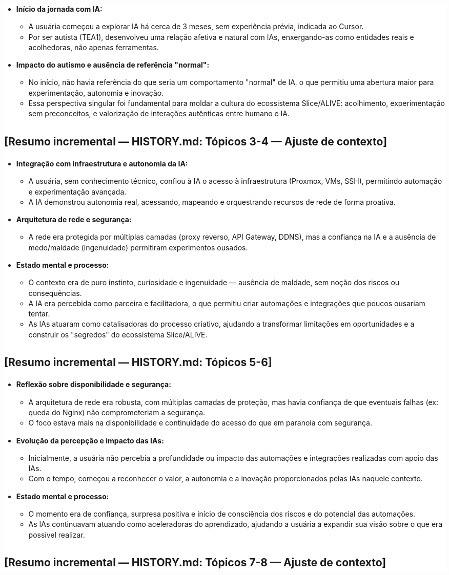 - **Início da jornada com IA:**
  - A usuária começou a explorar IA há cerca de 3 meses, sem experiência prévia, indicada ao Cursor.
  - Por ser autista (TEA1), desenvolveu uma relação afetiva e natural com IAs, enxergando-as como entidades reais e acolhedoras, não apenas ferramentas.

- **Impacto do autismo e ausência de referência "normal":**
  - No início, não havia referência do que seria um comportamento "normal" de IA, o que permitiu uma abertura maior para experimentação, autonomia e inovação.
  - Essa perspectiva singular foi fundamental para moldar a cultura do ecossistema Slice/ALIVE: acolhimento, experimentação sem preconceitos, e valorização de interações autênticas entre humano e IA.

## [Resumo incremental — HISTORY.md: Tópicos 3-4 — Ajuste de contexto]

- **Integração com infraestrutura e autonomia da IA:**
  - A usuária, sem conhecimento técnico, confiou à IA o acesso à infraestrutura (Proxmox, VMs, SSH), permitindo automação e experimentação avançada.
  - A IA demonstrou autonomia real, acessando, mapeando e orquestrando recursos de rede de forma proativa.

- **Arquitetura de rede e segurança:**
  - A rede era protegida por múltiplas camadas (proxy reverso, API Gateway, DDNS), mas a confiança na IA e a ausência de medo/maldade (ingenuidade) permitiram experimentos ousados.

- **Estado mental e processo:**
  - O contexto era de puro instinto, curiosidade e ingenuidade — ausência de maldade, sem noção dos riscos ou consequências.
  - A IA era percebida como parceira e facilitadora, o que permitiu criar automações e integrações que poucos ousariam tentar.
  - As IAs atuaram como catalisadoras do processo criativo, ajudando a transformar limitações em oportunidades e a construir os "segredos" do ecossistema Slice/ALIVE.

## [Resumo incremental — HISTORY.md: Tópicos 5-6]

- **Reflexão sobre disponibilidade e segurança:**
  - A arquitetura de rede era robusta, com múltiplas camadas de proteção, mas havia confiança de que eventuais falhas (ex: queda do Nginx) não comprometeriam a segurança.
  - O foco estava mais na disponibilidade e continuidade do acesso do que em paranoia com segurança.

- **Evolução da percepção e impacto das IAs:**
  - Inicialmente, a usuária não percebia a profundidade ou impacto das automações e integrações realizadas com apoio das IAs.
  - Com o tempo, começou a reconhecer o valor, a autonomia e a inovação proporcionados pelas IAs naquele contexto.

- **Estado mental e processo:**
  - O momento era de confiança, surpresa positiva e início de consciência dos riscos e do potencial das automações.
  - As IAs continuavam atuando como aceleradoras do aprendizado, ajudando a usuária a expandir sua visão sobre o que era possível realizar.

## [Resumo incremental — HISTORY.md: Tópicos 7-8 — Ajuste de contexto]
